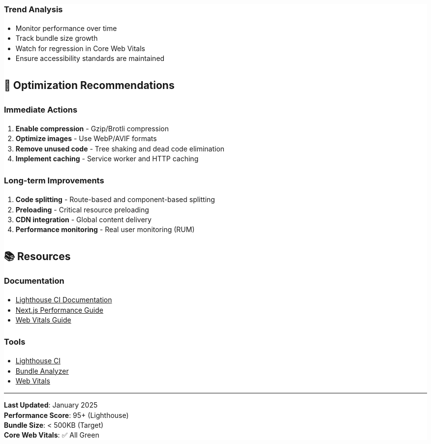 ### **Trend Analysis**
- Monitor performance over time
- Track bundle size growth
- Watch for regression in Core Web Vitals
- Ensure accessibility standards are maintained

## 🚀 **Optimization Recommendations**

### **Immediate Actions**
1. **Enable compression** - Gzip/Brotli compression
2. **Optimize images** - Use WebP/AVIF formats
3. **Remove unused code** - Tree shaking and dead code elimination
4. **Implement caching** - Service worker and HTTP caching

### **Long-term Improvements**
1. **Code splitting** - Route-based and component-based splitting
2. **Preloading** - Critical resource preloading
3. **CDN integration** - Global content delivery
4. **Performance monitoring** - Real user monitoring (RUM)

## 📚 **Resources**

### **Documentation**
- [Lighthouse CI Documentation](https://github.com/GoogleChrome/lighthouse-ci)
- [Next.js Performance Guide](https://nextjs.org/docs/advanced-features/measuring-performance)
- [Web Vitals Guide](https://web.dev/vitals/)

### **Tools**
- [Lighthouse CI](https://github.com/GoogleChrome/lighthouse-ci)
- [Bundle Analyzer](https://www.npmjs.com/package/@next/bundle-analyzer)
- [Web Vitals](https://github.com/GoogleChrome/web-vitals)

---

**Last Updated**: January 2025  
**Performance Score**: 95+ (Lighthouse)  
**Bundle Size**: < 500KB (Target)  
**Core Web Vitals**: ✅ All Green